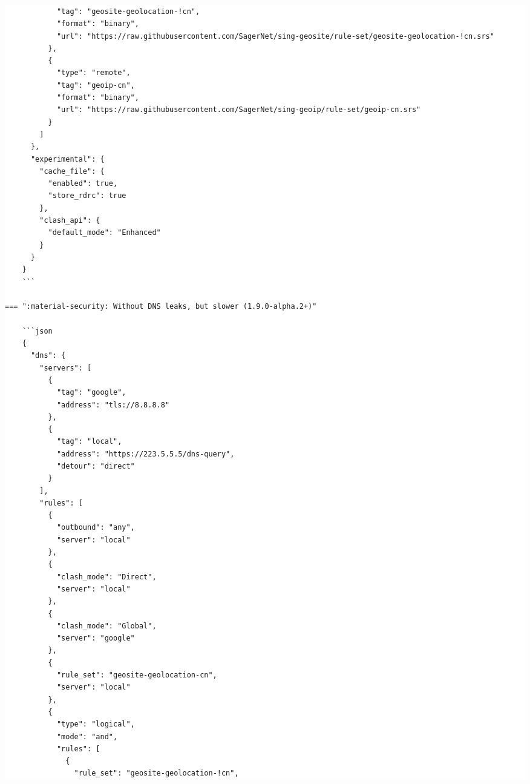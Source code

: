                 "tag": "geosite-geolocation-!cn",
                "format": "binary",
                "url": "https://raw.githubusercontent.com/SagerNet/sing-geosite/rule-set/geosite-geolocation-!cn.srs"
              },
              {
                "type": "remote",
                "tag": "geoip-cn",
                "format": "binary",
                "url": "https://raw.githubusercontent.com/SagerNet/sing-geoip/rule-set/geoip-cn.srs"
              }
            ]
          },
          "experimental": {
            "cache_file": {
              "enabled": true,
              "store_rdrc": true
            },
            "clash_api": {
              "default_mode": "Enhanced"
            }
          }
        }
        ```

    === ":material-security: Without DNS leaks, but slower (1.9.0-alpha.2+)"

        ```json
        {
          "dns": {
            "servers": [
              {
                "tag": "google",
                "address": "tls://8.8.8.8"
              },
              {
                "tag": "local",
                "address": "https://223.5.5.5/dns-query",
                "detour": "direct"
              }
            ],
            "rules": [
              {
                "outbound": "any",
                "server": "local"
              },
              {
                "clash_mode": "Direct",
                "server": "local"
              },
              {
                "clash_mode": "Global",
                "server": "google"
              },
              {
                "rule_set": "geosite-geolocation-cn",
                "server": "local"
              },
              {
                "type": "logical",
                "mode": "and",
                "rules": [
                  {
                    "rule_set": "geosite-geolocation-!cn",